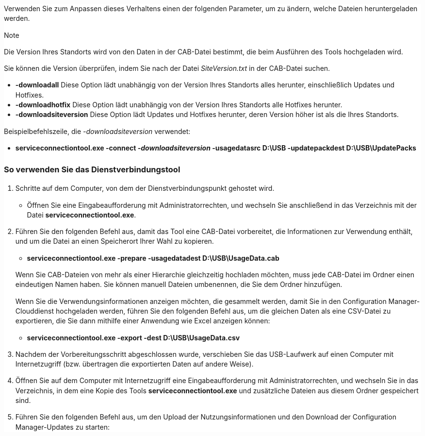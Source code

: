 Verwenden Sie zum Anpassen dieses Verhaltens einen der folgenden Parameter, um zu ändern, welche Dateien heruntergeladen werden. 

> [!NOTE]
> Die Version Ihres Standorts wird von den Daten in der CAB-Datei bestimmt, die beim Ausführen des Tools hochgeladen wird.
>
> Sie können die Version überprüfen, indem Sie nach der Datei *SiteVersion.txt* in der CAB-Datei suchen.

- **-downloadall** Diese Option lädt unabhängig von der Version Ihres Standorts alles herunter, einschließlich Updates und Hotfixes.
- **-downloadhotfix** Diese Option lädt unabhängig von der Version Ihres Standorts alle Hotfixes herunter.
- **-downloadsiteversion** Diese Option lädt Updates und Hotfixes herunter, deren Version höher ist als die Ihres Standorts.

Beispielbefehlszeile, die *-downloadsiteversion* verwendet:
- **serviceconnectiontool.exe -connect *-downloadsiteversion* -usagedatasrc D:\USB -updatepackdest D:\USB\UpdatePacks**




### <a name="to-use-the-service-connection-tool"></a>So verwenden Sie das Dienstverbindungstool  

1. Schritte auf dem Computer, von dem der Dienstverbindungspunkt gehostet wird.  

   - Öffnen Sie eine Eingabeaufforderung mit Administratorrechten, und wechseln Sie anschließend in das Verzeichnis mit der Datei **serviceconnectiontool.exe**.   

2. Führen Sie den folgenden Befehl aus, damit das Tool eine CAB-Datei vorbereitet, die Informationen zur Verwendung enthält, und um die Datei an einen Speicherort Ihrer Wahl zu kopieren.  

   - **serviceconnectiontool.exe -prepare -usagedatadest D:\USB\UsageData.cab**  

   Wenn Sie CAB-Dateien von mehr als einer Hierarchie gleichzeitig hochladen möchten, muss jede CAB-Datei im Ordner einen eindeutigen Namen haben. Sie können manuell Dateien umbenennen, die Sie dem Ordner hinzufügen.

   Wenn Sie die Verwendungsinformationen anzeigen möchten, die gesammelt werden, damit Sie in den Configuration Manager-Clouddienst hochgeladen werden, führen Sie den folgenden Befehl aus, um die gleichen Daten als eine CSV-Datei zu exportieren, die Sie dann mithilfe einer Anwendung wie Excel anzeigen können:  

   - **serviceconnectiontool.exe -export -dest D:\USB\UsageData.csv**  

3. Nachdem der Vorbereitungsschritt abgeschlossen wurde, verschieben Sie das USB-Laufwerk auf einen Computer mit Internetzugriff (bzw. übertragen die exportierten Daten auf andere Weise).  

4. Öffnen Sie auf dem Computer mit Internetzugriff eine Eingabeaufforderung mit Administratorrechten, und wechseln Sie in das Verzeichnis, in dem eine Kopie des Tools  **serviceconnectiontool.exe** und zusätzliche Dateien aus diesem Ordner gespeichert sind.  

5. Führen Sie den folgenden Befehl aus, um den Upload der Nutzungsinformationen und den Download der Configuration Manager-Updates zu starten:  

